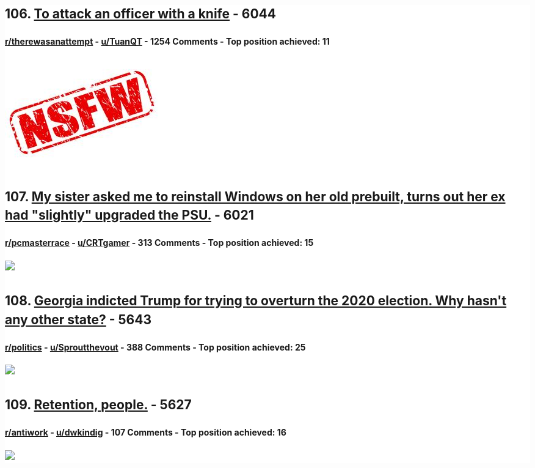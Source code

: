 ## 106. [To attack an officer with a knife](http://reddit.com/r/therewasanattempt/comments/16feocn/to_attack_an_officer_with_a_knife/) - 6044
#### [r/therewasanattempt](http://reddit.com/r/therewasanattempt) - [u/TuanQT](http://reddit.com/u/TuanQT) - 1254 Comments - Top position achieved: 11

<a href="https://v.redd.it/aw8qludzdinb1"><img src="https://github.com/mgerb/top-of-reddit/raw/master/nsfw.jpg"></img></a>

## 107. [My sister asked me to reinstall Windows on her old prebuilt, turns out her ex had "slightly" upgraded the PSU.](http://reddit.com/r/pcmasterrace/comments/16eu5ur/my_sister_asked_me_to_reinstall_windows_on_her/) - 6021
#### [r/pcmasterrace](http://reddit.com/r/pcmasterrace) - [u/CRTgamer](http://reddit.com/u/CRTgamer) - 313 Comments - Top position achieved: 15

<a href="https://www.reddit.com/gallery/16eu5ur"><img src="https://b.thumbs.redditmedia.com/TF4ChbNBaPY82LxW-EHl92mtahurFe6IiuMpweD97mI.jpg"></img></a>

## 108. [Georgia indicted Trump for trying to overturn the 2020 election. Why hasn't any other state?](http://reddit.com/r/politics/comments/16f127s/georgia_indicted_trump_for_trying_to_overturn_the/) - 5643
#### [r/politics](http://reddit.com/r/politics) - [u/Sproutthevout](http://reddit.com/u/Sproutthevout) - 388 Comments - Top position achieved: 25

<a href="https://www.businessinsider.com/why-didnt-any-other-state-besides-georgia-indict-trump-2023-9"><img src="https://a.thumbs.redditmedia.com/J9w3q_2h8Vmm-IGxq8W52YsqXpffmiWiIcWoDMuLc30.jpg"></img></a>

## 109. [Retention, people.](http://reddit.com/r/antiwork/comments/16enmas/retention_people/) - 5627
#### [r/antiwork](http://reddit.com/r/antiwork) - [u/dwkindig](http://reddit.com/u/dwkindig) - 107 Comments - Top position achieved: 16

<a href="https://i.redd.it/ebjxtrt64cnb1.jpg"><img src="https://b.thumbs.redditmedia.com/rIvB9HbBB03TKElXpu9Fiju7SgKfjIMXIs25UefTy2g.jpg"></img></a>

